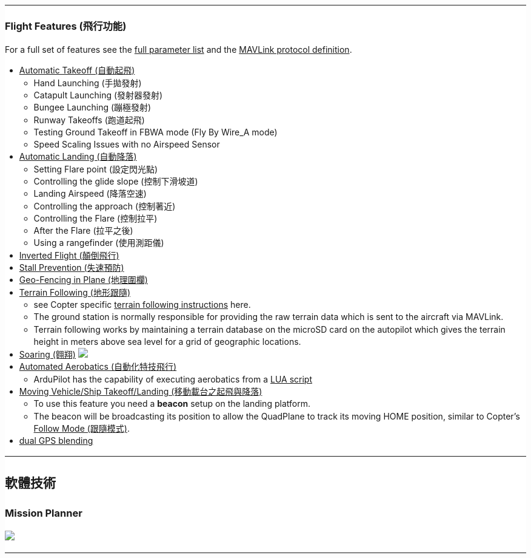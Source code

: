  
---
### Flight Features (飛行功能)
For a full set of features see the [full parameter list](https://ardupilot.org/plane/docs/parameters.html) and the [MAVLink protocol definition](https://mavlink.io/en/).
* [Automatic Takeoff (自動起飛)](https://ardupilot.org/plane/docs/automatic-takeoff.html) 
  - Hand Launching (手拋發射)
  - Catapult Launching (發射器發射)
  - Bungee Launching (蹦極發射)
  - Runway Takeoffs (跑道起飛)
  - Testing Ground Takeoff in FBWA mode (Fly By Wire_A mode)
  - Speed Scaling Issues with no Airspeed Sensor 
* [Automatic Landing (自動降落)](https://ardupilot.org/plane/docs/automatic-landing.html) 
  - Setting Flare point (設定閃光點)
  - Controlling the glide slope (控制下滑坡道)
  - Landing Airspeed (降落空速)
  - Controlling the approach (控制著近)
  - Controlling the Flare (控制拉平)
  - After the Flare (拉平之後)
  - Using a rangefinder (使用測距儀)
* [Inverted Flight (顛倒飛行)](https://ardupilot.org/plane/docs/inverted-flight.html)
* [Stall Prevention (失速預防)](https://ardupilot.org/plane/docs/stall-prevention.html)
* [Geo-Fencing in Plane (地理圍欄)](https://ardupilot.org/plane/docs/common-geofencing-landing-page.html)
* [Terrain Following (地形跟隨)](https://ardupilot.org/plane/docs/common-terrain-following.html)
  - see Copter specific [terrain following instructions](https://ardupilot.org/copter/docs/terrain-following.html#terrain-following) here.
  - The ground station is normally responsible for providing the raw terrain data which is sent to the aircraft via MAVLink.
  - Terrain following works by maintaining a terrain database on the microSD card on the autopilot which gives the terrain height in meters above sea level for a grid of geographic locations.  
* [Soaring (翱翔)](https://ardupilot.org/plane/docs/soaring-4_1.html) 
![](https://ardupilot.org/plane/_images/thermalling.jpg)
* [Automated Aerobatics (自動化特技飛行)](https://ardupilot.org/plane/docs/common-scripting-aerobatics.html)
  - ArduPilot has the capability of executing aerobatics from a [LUA script](https://ardupilot.org/plane/docs/common-lua-scripts.html#common-lua-scripts)
* [Moving Vehicle/Ship Takeoff/Landing (移動載台之起飛與降落)](https://ardupilot.org/plane/docs/common-ship-landing.html) 
  - To use this feature you need a **beacon** setup on the landing platform.
  - The beacon will be broadcasting its position to allow the QuadPlane to track its moving HOME position, similar to Copter’s [Follow Mode (跟隨模式)](https://ardupilot.org/copter/docs/follow-mode.html#follow-mode).
* [dual GPS blending](https://ardupilot.org/copter/docs/common-gps-blending.html)
<iframe width="697" height="422" src="https://www.youtube.com/embed/ieUD6FlxM-I" title="Drone With Tree (testing Dual GPS, Lidar, Optical Flow)" frameborder="0" allow="accelerometer; autoplay; clipboard-write; encrypted-media; gyroscope; picture-in-picture" allowfullscreen></iframe>
  
--- 
## 軟體技術
### Mission Planner
![](https://ardupilot.org/ardupilot/_images/mission_planner_spline_waypoint.jpg)

---